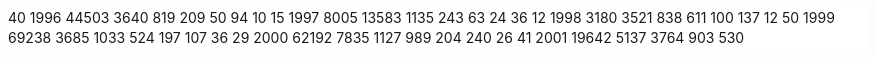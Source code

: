    <td style="text-align:right;"> 40 </td>
  </tr>
  <tr>
   <td style="text-align:left;"> 1996 </td>
   <td style="text-align:right;"> 44503 </td>
   <td style="text-align:right;"> 3640 </td>
   <td style="text-align:right;"> 819 </td>
   <td style="text-align:right;"> 209 </td>
   <td style="text-align:right;"> 50 </td>
   <td style="text-align:right;"> 94 </td>
   <td style="text-align:right;"> 10 </td>
   <td style="text-align:right;"> 15 </td>
  </tr>
  <tr>
   <td style="text-align:left;"> 1997 </td>
   <td style="text-align:right;"> 8005 </td>
   <td style="text-align:right;"> 13583 </td>
   <td style="text-align:right;"> 1135 </td>
   <td style="text-align:right;"> 243 </td>
   <td style="text-align:right;"> 63 </td>
   <td style="text-align:right;"> 24 </td>
   <td style="text-align:right;"> 36 </td>
   <td style="text-align:right;"> 12 </td>
  </tr>
  <tr>
   <td style="text-align:left;"> 1998 </td>
   <td style="text-align:right;"> 3180 </td>
   <td style="text-align:right;"> 3521 </td>
   <td style="text-align:right;"> 838 </td>
   <td style="text-align:right;"> 611 </td>
   <td style="text-align:right;"> 100 </td>
   <td style="text-align:right;"> 137 </td>
   <td style="text-align:right;"> 12 </td>
   <td style="text-align:right;"> 50 </td>
  </tr>
  <tr>
   <td style="text-align:left;"> 1999 </td>
   <td style="text-align:right;"> 69238 </td>
   <td style="text-align:right;"> 3685 </td>
   <td style="text-align:right;"> 1033 </td>
   <td style="text-align:right;"> 524 </td>
   <td style="text-align:right;"> 197 </td>
   <td style="text-align:right;"> 107 </td>
   <td style="text-align:right;"> 36 </td>
   <td style="text-align:right;"> 29 </td>
  </tr>
  <tr>
   <td style="text-align:left;"> 2000 </td>
   <td style="text-align:right;"> 62192 </td>
   <td style="text-align:right;"> 7835 </td>
   <td style="text-align:right;"> 1127 </td>
   <td style="text-align:right;"> 989 </td>
   <td style="text-align:right;"> 204 </td>
   <td style="text-align:right;"> 240 </td>
   <td style="text-align:right;"> 26 </td>
   <td style="text-align:right;"> 41 </td>
  </tr>
  <tr>
   <td style="text-align:left;"> 2001 </td>
   <td style="text-align:right;"> 19642 </td>
   <td style="text-align:right;"> 5137 </td>
   <td style="text-align:right;"> 3764 </td>
   <td style="text-align:right;"> 903 </td>
   <td style="text-align:right;"> 530 </td>